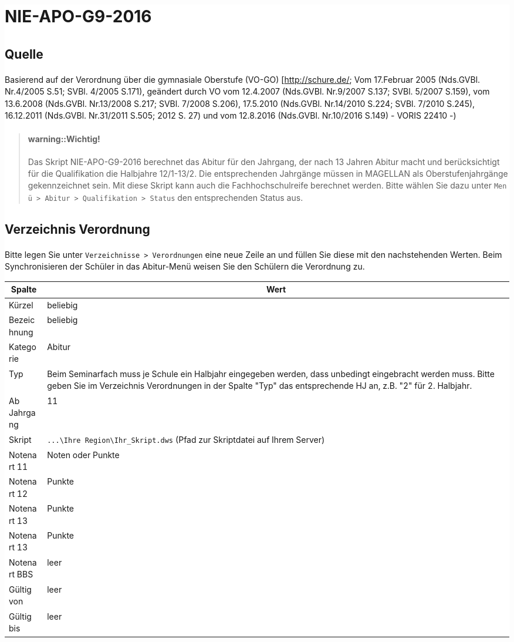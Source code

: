 # NIE-APO-G9-2016

## Quelle
Basierend auf der Verordnung über die gymnasiale Oberstufe (VO-GO)  [http://schure.de/; Vom 17.Februar 2005 (Nds.GVBl. Nr.4/2005 S.51; SVBl. 4/2005 S.171), geändert durch VO vom 12.4.2007 (Nds.GVBl. Nr.9/2007 S.137; SVBl. 5/2007 S.159), vom 13.6.2008 (Nds.GVBl. Nr.13/2008 S.217; SVBl. 7/2008 S.206), 17.5.2010 (Nds.GVBl. Nr.14/2010 S.224; SVBl. 7/2010 S.245), 16.12.2011 (Nds.GVBl. Nr.31/2011 S.505; 2012 S. 27) und vom 12.8.2016 (Nds.GVBl. Nr.10/2016 S.149) - VORIS 22410 -)

> #### warning::Wichtig!
>
>  Das Skript NIE-APO-G9-2016 berechnet das Abitur für den Jahrgang, der nach 13 Jahren Abitur macht und berücksichtigt für die Qualifikation die Halbjahre 12/1-13/2. Die entsprechenden Jahrgänge müssen in MAGELLAN als Oberstufenjahrgänge gekennzeichnet sein.
> Mit diese Skript kann auch die Fachhochschulreife berechnet werden. Bitte wählen Sie dazu unter `Menü > Abitur > Qualifikation > Status` den entsprechenden Status aus.



## Verzeichnis Verordnung

Bitte legen Sie unter ```Verzeichnisse > Verordnungen``` eine neue Zeile an und füllen Sie diese mit den nachstehenden Werten. Beim Synchronisieren der Schüler in das Abitur-Menü weisen Sie den Schülern die Verordnung zu.

|Spalte|Wert|
|--|--|
|Kürzel|beliebig|
|Bezeichnung|beliebig|
|Kategorie|Abitur|
|Typ|Beim Seminarfach muss je Schule ein Halbjahr eingegeben werden, dass unbedingt eingebracht werden muss. Bitte geben Sie im Verzeichnis Verordnungen in der Spalte "Typ" das entsprechende HJ an, z.B. "2" für 2. Halbjahr.|
|Ab Jahrgang|11|
|Skript|```...\Ihre Region\Ihr_Skript.dws``` (Pfad zur Skriptdatei auf Ihrem Server)|
|Notenart 11|Noten oder Punkte|
|Notenart 12|Punkte|
|Notenart 13|Punkte|
|Notenart 13|Punkte|
|Notenart BBS|leer|
|Gültig von |leer|
|Gültig bis|leer|

